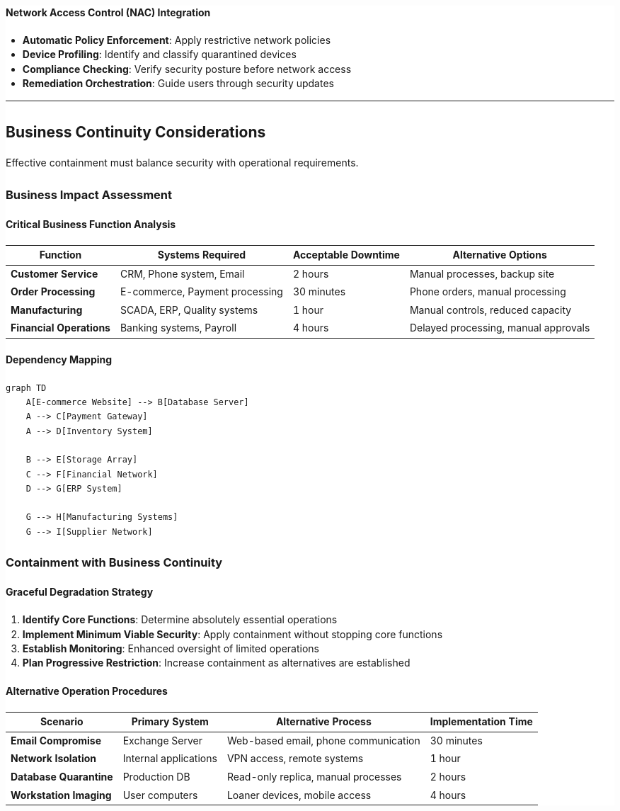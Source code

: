 #### **Network Access Control (NAC) Integration**
- **Automatic Policy Enforcement**: Apply restrictive network policies
- **Device Profiling**: Identify and classify quarantined devices
- **Compliance Checking**: Verify security posture before network access
- **Remediation Orchestration**: Guide users through security updates

---

## Business Continuity Considerations

Effective containment must balance security with operational requirements.

### Business Impact Assessment

#### **Critical Business Function Analysis**

| Function | Systems Required | Acceptable Downtime | Alternative Options |
|----------|-----------------|-------------------|-------------------|
| **Customer Service** | CRM, Phone system, Email | 2 hours | Manual processes, backup site |
| **Order Processing** | E-commerce, Payment processing | 30 minutes | Phone orders, manual processing |
| **Manufacturing** | SCADA, ERP, Quality systems | 1 hour | Manual controls, reduced capacity |
| **Financial Operations** | Banking systems, Payroll | 4 hours | Delayed processing, manual approvals |

#### **Dependency Mapping**
```mermaid
graph TD
    A[E-commerce Website] --> B[Database Server]
    A --> C[Payment Gateway]
    A --> D[Inventory System]
    
    B --> E[Storage Array]
    C --> F[Financial Network]
    D --> G[ERP System]
    
    G --> H[Manufacturing Systems]
    G --> I[Supplier Network]
```

### Containment with Business Continuity

#### **Graceful Degradation Strategy**
1. **Identify Core Functions**: Determine absolutely essential operations
2. **Implement Minimum Viable Security**: Apply containment without stopping core functions
3. **Establish Monitoring**: Enhanced oversight of limited operations
4. **Plan Progressive Restriction**: Increase containment as alternatives are established

#### **Alternative Operation Procedures**

| Scenario | Primary System | Alternative Process | Implementation Time |
|----------|----------------|-------------------|-------------------|
| **Email Compromise** | Exchange Server | Web-based email, phone communication | 30 minutes |
| **Network Isolation** | Internal applications | VPN access, remote systems | 1 hour |
| **Database Quarantine** | Production DB | Read-only replica, manual processes | 2 hours |
| **Workstation Imaging** | User computers | Loaner devices, mobile access | 4 hours |

